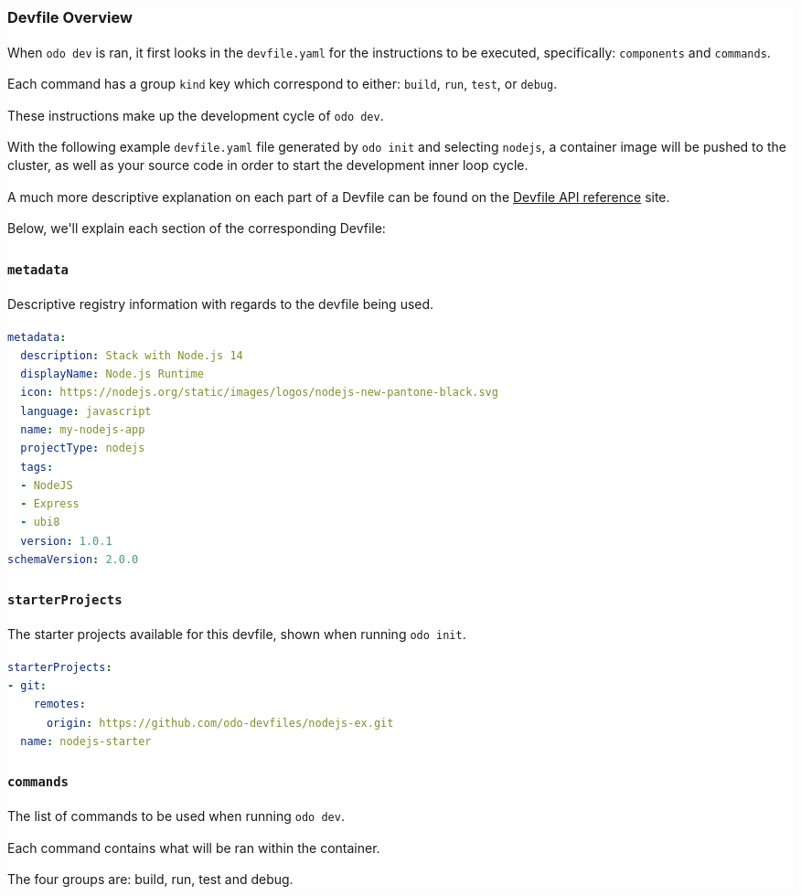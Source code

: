 ### Devfile Overview

When `odo dev` is ran, it first looks in the `devfile.yaml` for the instructions to be executed, specifically: `components` and `commands`.

Each command has a group `kind` key which correspond to either: `build`, `run`, `test`, or `debug`.

These instructions make up the development cycle of `odo dev`.

With the following example `devfile.yaml` file generated by `odo init` and selecting `nodejs`, a container image will be pushed to the cluster, as well as your source code in order to start the development inner loop cycle.

A much more descriptive explanation on each part of a Devfile can be found on the [Devfile API reference](https://devfile.io/docs/2.2.0/devfile-schema) site.

Below, we'll explain each section of the corresponding Devfile:

### `metadata`

Descriptive registry information with regards to the devfile being used.

```yaml
metadata:
  description: Stack with Node.js 14
  displayName: Node.js Runtime
  icon: https://nodejs.org/static/images/logos/nodejs-new-pantone-black.svg
  language: javascript
  name: my-nodejs-app
  projectType: nodejs
  tags:
  - NodeJS
  - Express
  - ubi8
  version: 1.0.1
schemaVersion: 2.0.0
```

### `starterProjects`
The starter projects available for this devfile, shown when running `odo init`.
```yaml
starterProjects:
- git:
    remotes:
      origin: https://github.com/odo-devfiles/nodejs-ex.git
  name: nodejs-starter
```

### `commands`

The list of commands to be used when running `odo dev`.

Each command contains what will be ran within the container.

The four groups are: build, run, test and debug.
